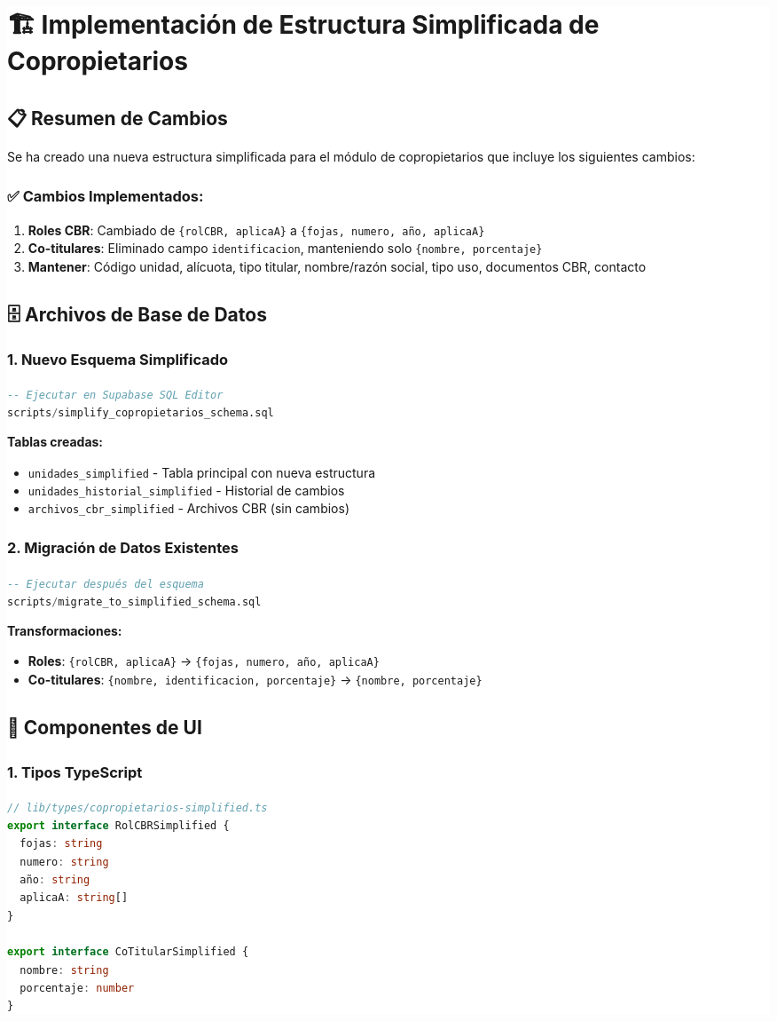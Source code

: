 # 🏗️ Implementación de Estructura Simplificada de Copropietarios

## 📋 Resumen de Cambios

Se ha creado una nueva estructura simplificada para el módulo de copropietarios que incluye los siguientes cambios:

### ✅ **Cambios Implementados:**

1. **Roles CBR**: Cambiado de `{rolCBR, aplicaA}` a `{fojas, numero, año, aplicaA}`
2. **Co-titulares**: Eliminado campo `identificacion`, manteniendo solo `{nombre, porcentaje}`
3. **Mantener**: Código unidad, alícuota, tipo titular, nombre/razón social, tipo uso, documentos CBR, contacto

## 🗄️ **Archivos de Base de Datos**

### 1. **Nuevo Esquema Simplificado**
```sql
-- Ejecutar en Supabase SQL Editor
scripts/simplify_copropietarios_schema.sql
```

**Tablas creadas:**
- `unidades_simplified` - Tabla principal con nueva estructura
- `unidades_historial_simplified` - Historial de cambios
- `archivos_cbr_simplified` - Archivos CBR (sin cambios)

### 2. **Migración de Datos Existentes**
```sql
-- Ejecutar después del esquema
scripts/migrate_to_simplified_schema.sql
```

**Transformaciones:**
- **Roles**: `{rolCBR, aplicaA}` → `{fojas, numero, año, aplicaA}`
- **Co-titulares**: `{nombre, identificacion, porcentaje}` → `{nombre, porcentaje}`

## 🎨 **Componentes de UI**

### 1. **Tipos TypeScript**
```typescript
// lib/types/copropietarios-simplified.ts
export interface RolCBRSimplified {
  fojas: string
  numero: string
  año: string
  aplicaA: string[]
}

export interface CoTitularSimplified {
  nombre: string
  porcentaje: number
}
```
